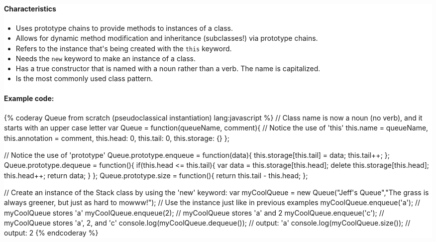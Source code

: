 #### Characteristics

- Uses prototype chains to provide methods to instances of a class.
- Allows for dynamic method modification and inheritance (subclasses!) via prototype chains.
- Refers to the instance that's being created with the `this` keyword.
- Needs the `new` keyword to make an instance of a class.
- Has a true constructor that is named with a noun rather than a verb. The name is capitalized.
- Is the most commonly used class pattern.

#### Example code:
{% coderay Queue from scratch (pseudoclassical instantiation) lang:javascript %}
// Class name is now a noun (no verb), and it starts with an upper case letter
var Queue = function(queueName, comment){
  // Notice the use of 'this'
  this.name = queueName,
  this.annotation = comment,
  this.head: 0,
  this.tail: 0,
  this.storage: {}
};

// Notice the use of 'prototype'
Queue.prototype.enqueue = function(data){
  this.storage[this.tail] = data;
  this.tail++;
};
Queue.prototype.dequeue = function(){
  if(this.head <= this.tail){
    var data = this.storage[this.head];
    delete this.storage[this.head];
    this.head++;
    return data;
  }
};
Queue.prototype.size = function(){
  return this.tail - this.head;
};

// Create an instance of the Stack class by using the 'new' keyword:
var myCoolQueue = new Queue("Jeff's Queue","The grass is always greener, but just as hard to mowww!");
// Use the instance just like in previous examples
myCoolQueue.enqueue('a');             // myCoolQueue stores 'a'
myCoolQueue.enqueue(2);               // myCoolQueue stores 'a' and 2
myCoolQueue.enqueue('c');             // myCoolQueue stores 'a', 2, and 'c'
console.log(myCoolQueue.dequeue());   // output: 'a'
console.log(myCoolQueue.size());      // output: 2
{% endcoderay %}
